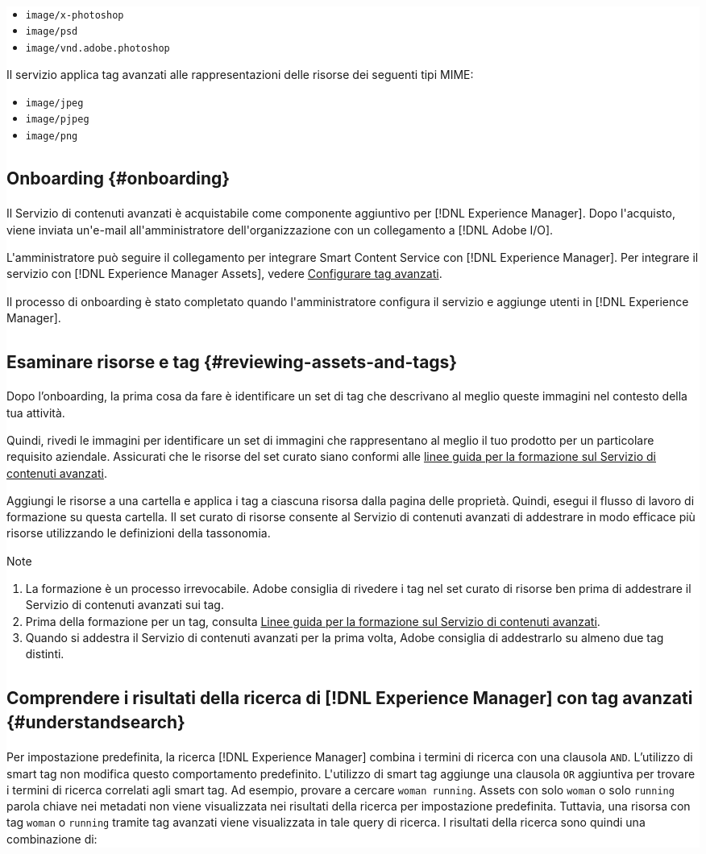 * `image/x-photoshop`
* `image/psd`
* `image/vnd.adobe.photoshop`

Il servizio applica tag avanzati alle rappresentazioni delle risorse dei seguenti tipi MIME:

* `image/jpeg`
* `image/pjpeg`
* `image/png`

## Onboarding {#onboarding}

Il Servizio di contenuti avanzati è acquistabile come componente aggiuntivo per [!DNL Experience Manager]. Dopo l&#39;acquisto, viene inviata un&#39;e-mail all&#39;amministratore dell&#39;organizzazione con un collegamento a [!DNL Adobe I/O].

L&#39;amministratore può seguire il collegamento per integrare Smart Content Service con [!DNL Experience Manager]. Per integrare il servizio con [!DNL Experience Manager Assets], vedere [Configurare tag avanzati](config-smart-tagging.md).

Il processo di onboarding è stato completato quando l&#39;amministratore configura il servizio e aggiunge utenti in [!DNL Experience Manager].

## Esaminare risorse e tag {#reviewing-assets-and-tags}

Dopo l’onboarding, la prima cosa da fare è identificare un set di tag che descrivano al meglio queste immagini nel contesto della tua attività.

Quindi, rivedi le immagini per identificare un set di immagini che rappresentano al meglio il tuo prodotto per un particolare requisito aziendale. Assicurati che le risorse del set curato siano conformi alle [linee guida per la formazione sul Servizio di contenuti avanzati](/help/assets/config-smart-tagging.md#training-the-smart-content-service).

Aggiungi le risorse a una cartella e applica i tag a ciascuna risorsa dalla pagina delle proprietà. Quindi, esegui il flusso di lavoro di formazione su questa cartella. Il set curato di risorse consente al Servizio di contenuti avanzati di addestrare in modo efficace più risorse utilizzando le definizioni della tassonomia.

>[!NOTE]
>
>1. La formazione è un processo irrevocabile. Adobe consiglia di rivedere i tag nel set curato di risorse ben prima di addestrare il Servizio di contenuti avanzati sui tag.
>1. Prima della formazione per un tag, consulta [Linee guida per la formazione sul Servizio di contenuti avanzati](/help/assets/config-smart-tagging.md#training-the-smart-content-service).
>1. Quando si addestra il Servizio di contenuti avanzati per la prima volta, Adobe consiglia di addestrarlo su almeno due tag distinti.

## Comprendere i risultati della ricerca di [!DNL Experience Manager] con tag avanzati {#understandsearch}

Per impostazione predefinita, la ricerca [!DNL Experience Manager] combina i termini di ricerca con una clausola `AND`. L’utilizzo di smart tag non modifica questo comportamento predefinito. L&#39;utilizzo di smart tag aggiunge una clausola `OR` aggiuntiva per trovare i termini di ricerca correlati agli smart tag. Ad esempio, provare a cercare `woman running`. Assets con solo `woman` o solo `running` parola chiave nei metadati non viene visualizzata nei risultati della ricerca per impostazione predefinita. Tuttavia, una risorsa con tag `woman` o `running` tramite tag avanzati viene visualizzata in tale query di ricerca. I risultati della ricerca sono quindi una combinazione di:

